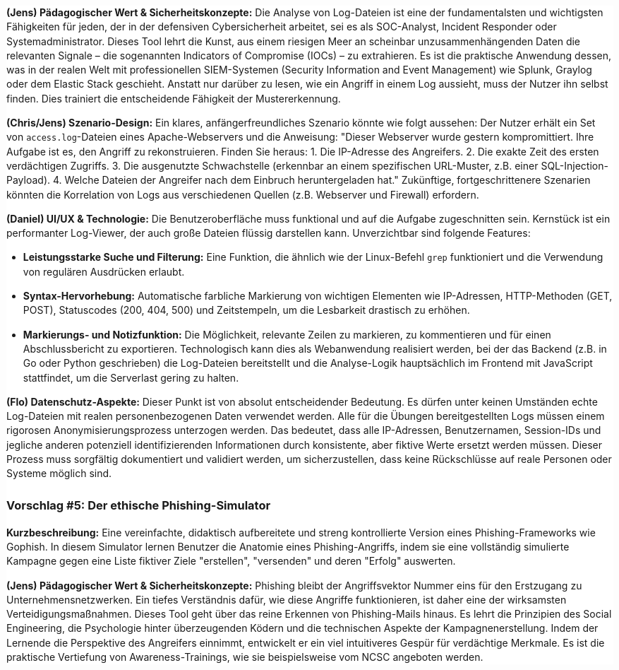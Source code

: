 **(Jens) Pädagogischer Wert & Sicherheitskonzepte:** Die Analyse von Log-Dateien ist eine der fundamentalsten und wichtigsten Fähigkeiten für jeden, der in der defensiven Cybersicherheit arbeitet, sei es als SOC-Analyst, Incident Responder oder Systemadministrator. Dieses Tool lehrt die Kunst, aus einem riesigen Meer an scheinbar unzusammenhängenden Daten die relevanten Signale – die sogenannten Indicators of Compromise (IOCs) – zu extrahieren. Es ist die praktische Anwendung dessen, was in der realen Welt mit professionellen SIEM-Systemen (Security Information and Event Management) wie Splunk, Graylog oder dem Elastic Stack geschieht. Anstatt nur darüber zu lesen, wie ein Angriff in einem Log aussieht, muss der Nutzer ihn selbst finden. Dies trainiert die entscheidende Fähigkeit der Mustererkennung.  

**(Chris/Jens) Szenario-Design:** Ein klares, anfängerfreundliches Szenario könnte wie folgt aussehen: Der Nutzer erhält ein Set von `access.log`-Dateien eines Apache-Webservers und die Anweisung: "Dieser Webserver wurde gestern kompromittiert. Ihre Aufgabe ist es, den Angriff zu rekonstruieren. Finden Sie heraus: 1. Die IP-Adresse des Angreifers. 2. Die exakte Zeit des ersten verdächtigen Zugriffs. 3. Die ausgenutzte Schwachstelle (erkennbar an einem spezifischen URL-Muster, z.B. einer SQL-Injection-Payload). 4. Welche Dateien der Angreifer nach dem Einbruch heruntergeladen hat." Zukünftige, fortgeschrittenere Szenarien könnten die Korrelation von Logs aus verschiedenen Quellen (z.B. Webserver und Firewall) erfordern.

**(Daniel) UI/UX & Technologie:** Die Benutzeroberfläche muss funktional und auf die Aufgabe zugeschnitten sein. Kernstück ist ein performanter Log-Viewer, der auch große Dateien flüssig darstellen kann. Unverzichtbar sind folgende Features:

- **Leistungsstarke Suche und Filterung:** Eine Funktion, die ähnlich wie der Linux-Befehl `grep` funktioniert und die Verwendung von regulären Ausdrücken erlaubt.
    
- **Syntax-Hervorhebung:** Automatische farbliche Markierung von wichtigen Elementen wie IP-Adressen, HTTP-Methoden (GET, POST), Statuscodes (200, 404, 500) und Zeitstempeln, um die Lesbarkeit drastisch zu erhöhen.
    
- **Markierungs- und Notizfunktion:** Die Möglichkeit, relevante Zeilen zu markieren, zu kommentieren und für einen Abschlussbericht zu exportieren. Technologisch kann dies als Webanwendung realisiert werden, bei der das Backend (z.B. in Go oder Python geschrieben) die Log-Dateien bereitstellt und die Analyse-Logik hauptsächlich im Frontend mit JavaScript stattfindet, um die Serverlast gering zu halten.
    

**(Flo) Datenschutz-Aspekte:** Dieser Punkt ist von absolut entscheidender Bedeutung. Es dürfen unter keinen Umständen echte Log-Dateien mit realen personenbezogenen Daten verwendet werden. Alle für die Übungen bereitgestellten Logs müssen einem rigorosen Anonymisierungsprozess unterzogen werden. Das bedeutet, dass alle IP-Adressen, Benutzernamen, Session-IDs und jegliche anderen potenziell identifizierenden Informationen durch konsistente, aber fiktive Werte ersetzt werden müssen. Dieser Prozess muss sorgfältig dokumentiert und validiert werden, um sicherzustellen, dass keine Rückschlüsse auf reale Personen oder Systeme möglich sind.

### **Vorschlag #5: Der ethische Phishing-Simulator**

**Kurzbeschreibung:** Eine vereinfachte, didaktisch aufbereitete und streng kontrollierte Version eines Phishing-Frameworks wie Gophish. In diesem Simulator lernen Benutzer die Anatomie eines Phishing-Angriffs, indem sie eine vollständig simulierte Kampagne gegen eine Liste fiktiver Ziele "erstellen", "versenden" und deren "Erfolg" auswerten.

**(Jens) Pädagogischer Wert & Sicherheitskonzepte:** Phishing bleibt der Angriffsvektor Nummer eins für den Erstzugang zu Unternehmensnetzwerken. Ein tiefes Verständnis dafür, wie diese Angriffe funktionieren, ist daher eine der wirksamsten Verteidigungsmaßnahmen. Dieses Tool geht über das reine Erkennen von Phishing-Mails hinaus. Es lehrt die Prinzipien des Social Engineering, die Psychologie hinter überzeugenden Ködern und die technischen Aspekte der Kampagnenerstellung. Indem der Lernende die Perspektive des Angreifers einnimmt, entwickelt er ein viel intuitiveres Gespür für verdächtige Merkmale. Es ist die praktische Vertiefung von Awareness-Trainings, wie sie beispielsweise vom NCSC angeboten werden.  
